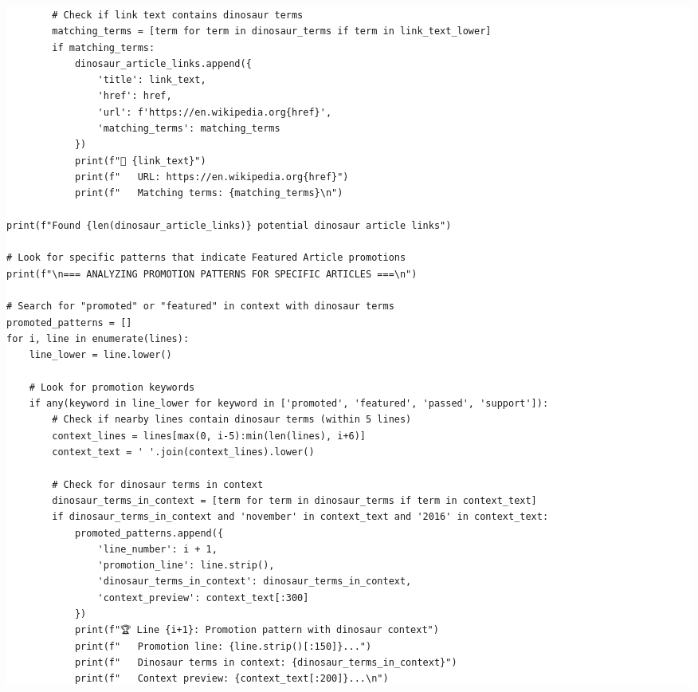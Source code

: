             # Check if link text contains dinosaur terms
            matching_terms = [term for term in dinosaur_terms if term in link_text_lower]
            if matching_terms:
                dinosaur_article_links.append({
                    'title': link_text,
                    'href': href,
                    'url': f'https://en.wikipedia.org{href}',
                    'matching_terms': matching_terms
                })
                print(f"🔗 {link_text}")
                print(f"   URL: https://en.wikipedia.org{href}")
                print(f"   Matching terms: {matching_terms}\n")
    
    print(f"Found {len(dinosaur_article_links)} potential dinosaur article links")
    
    # Look for specific patterns that indicate Featured Article promotions
    print(f"\n=== ANALYZING PROMOTION PATTERNS FOR SPECIFIC ARTICLES ===\n")
    
    # Search for "promoted" or "featured" in context with dinosaur terms
    promoted_patterns = []
    for i, line in enumerate(lines):
        line_lower = line.lower()
        
        # Look for promotion keywords
        if any(keyword in line_lower for keyword in ['promoted', 'featured', 'passed', 'support']):
            # Check if nearby lines contain dinosaur terms (within 5 lines)
            context_lines = lines[max(0, i-5):min(len(lines), i+6)]
            context_text = ' '.join(context_lines).lower()
            
            # Check for dinosaur terms in context
            dinosaur_terms_in_context = [term for term in dinosaur_terms if term in context_text]
            if dinosaur_terms_in_context and 'november' in context_text and '2016' in context_text:
                promoted_patterns.append({
                    'line_number': i + 1,
                    'promotion_line': line.strip(),
                    'dinosaur_terms_in_context': dinosaur_terms_in_context,
                    'context_preview': context_text[:300]
                })
                print(f"🏆 Line {i+1}: Promotion pattern with dinosaur context")
                print(f"   Promotion line: {line.strip()[:150]}...")
                print(f"   Dinosaur terms in context: {dinosaur_terms_in_context}")
                print(f"   Context preview: {context_text[:200]}...\n")
    